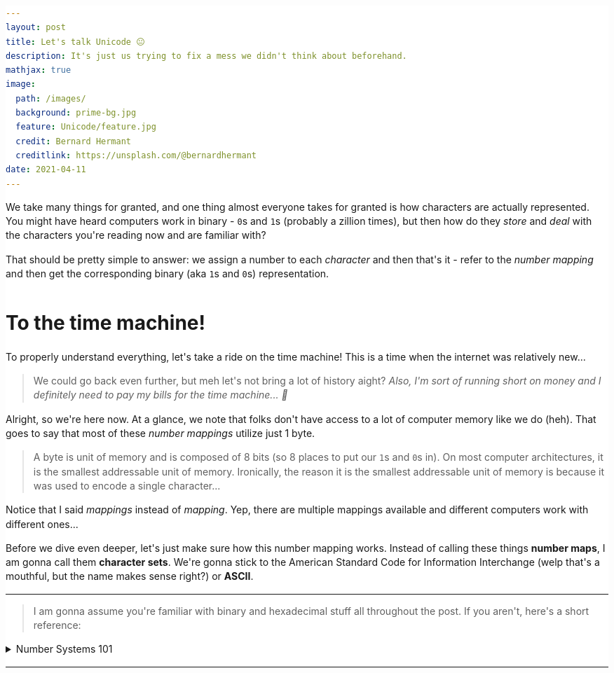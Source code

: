 ```yaml
---
layout: post
title: Let's talk Unicode 😐
description: It's just us trying to fix a mess we didn't think about beforehand.
mathjax: true
image:
  path: /images/
  background: prime-bg.jpg
  feature: Unicode/feature.jpg
  credit: Bernard Hermant
  creditlink: https://unsplash.com/@bernardhermant
date: 2021-04-11
---
```


We take many things for granted, and one thing almost everyone takes for granted is how characters are actually represented. You might have heard computers work in binary - `0`s and `1`s (probably a zillion times), but then how do they *store* and *deal* with the characters you're reading now and are familiar with?

That should be pretty simple to answer: we assign a number to each *character* and then that's it - refer to the *number mapping* and then get the corresponding binary (aka `1`s and `0`s) representation.

# To the time machine!

To properly understand everything, let's take a ride on the time machine! This is a time when the internet was relatively new...

> We could go back even further, but meh let's not bring a lot of history aight? *Also, I'm sort of running short on money and I definitely need to pay my bills for the time machine... 😬*

Alright, so we're here now. At a glance, we note that folks don't have access to a lot of computer memory like we do (heh). That goes to say that most of these *number mappings* utilize just 1 byte.

> A byte is unit of memory and is composed of 8 bits (so 8 places to put our `1`s and `0`s in). On most computer architectures, it is the smallest addressable unit of memory. Ironically, the reason it is the smallest addressable unit of memory is because it was used to encode a single character...

Notice that I said *mappings* instead of *mapping*. Yep, there are multiple mappings available and different computers work with different ones...

Before we dive even deeper, let's just make sure how this number mapping works. Instead of calling these things **number maps**, I am gonna call them **character sets**. We're gonna stick to the American Standard Code for Information Interchange (welp that's a mouthful, but the name makes sense right?) or **ASCII**.

---

> I am gonna assume you're familiar with binary and hexadecimal stuff all throughout the post. If you aren't, here's a short reference:

<details><summary>Number Systems 101</summary></details>

---